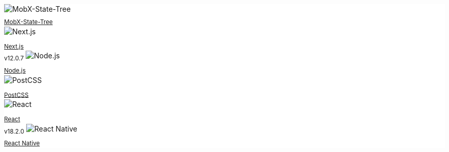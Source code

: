 <td align='center'>
  <img width='36' height='36' src='https://img.stackshare.io/service/9129/default_c85dc717f6faf8f246f92d33fca5399a349b294f.png' alt='MobX-State-Tree'>
  <br>
  <sub><a href="https://mobx-state-tree.js.org/intro/welcome">MobX-State-Tree</a></sub>
  <br>
  <sub></sub>
</td>

<td align='center'>
  <img width='36' height='36' src='https://img.stackshare.io/service/5936/nextjs.png' alt='Next.js'>
  <br>
  <sub><a href="https://nextjs.org/">Next.js</a></sub>
  <br>
  <sub>v12.0.7</sub>
</td>

<td align='center'>
  <img width='36' height='36' src='https://img.stackshare.io/service/1011/n1JRsFeB_400x400.png' alt='Node.js'>
  <br>
  <sub><a href="http://nodejs.org/">Node.js</a></sub>
  <br>
  <sub></sub>
</td>

<td align='center'>
  <img width='36' height='36' src='https://img.stackshare.io/service/3339/rlFcjEdI.png' alt='PostCSS'>
  <br>
  <sub><a href="https://github.com/postcss/postcss">PostCSS</a></sub>
  <br>
  <sub></sub>
</td>

<td align='center'>
  <img width='36' height='36' src='https://img.stackshare.io/service/1020/OYIaJ1KK.png' alt='React'>
  <br>
  <sub><a href="https://reactjs.org/">React</a></sub>
  <br>
  <sub>v18.2.0</sub>
</td>

</tr>
<tr>
  <td align='center'>
  <img width='36' height='36' src='https://img.stackshare.io/service/2699/KoK6gHzp.jpg' alt='React Native'>
  <br>
  <sub><a href="http://facebook.github.io/">React Native</a></sub>
  <br>
  <sub></sub>
</td>

